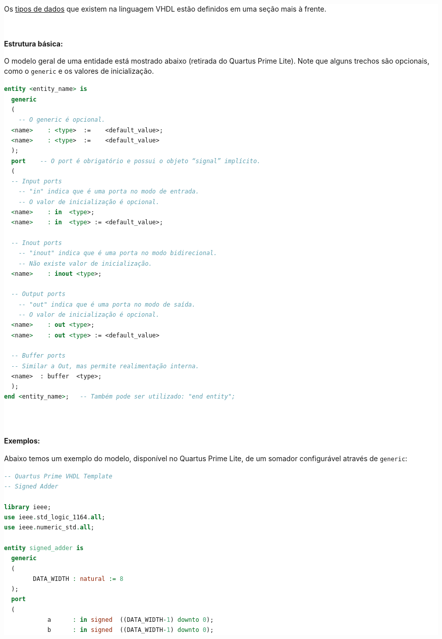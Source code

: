 Os [tipos de dados](#tiposDados) que existem na linguagem VHDL estão definidos em uma seção mais à frente.

<br>

**Estrutura básica:**

O modelo geral de uma entidade está mostrado abaixo (retirada do Quartus Prime Lite). Note que alguns trechos são opcionais, como o `generic` e os valores de inicialização.

```vhdl
entity <entity_name> is
  generic                      
  (
    -- O generic é opcional.
  <name>	: <type>  :=	<default_value>;
  <name>	: <type>  :=	<default_value>
  );
  port    -- O port é obrigatório e possui o objeto “signal” implícito.
  (
  -- Input ports
    -- "in" indica que é uma porta no modo de entrada.
    -- O valor de inicialização é opcional.
  <name>	: in  <type>;  
  <name>	: in  <type> := <default_value>;  

  -- Inout ports
    -- "inout" indica que é uma porta no modo bidirecional.
    -- Não existe valor de inicialização.
  <name>	: inout <type>;

  -- Output ports
    -- "out" indica que é uma porta no modo de saída.
    -- O valor de inicialização é opcional.
  <name>	: out <type>;
  <name>	: out <type> := <default_value>

  -- Buffer ports
  -- Similar a Out, mas permite realimentação interna.
  <name>  : buffer  <type>;
  );
end <entity_name>;   -- Também pode ser utilizado: "end entity";
```
<br><br>

**Exemplos:**

Abaixo temos um exemplo do modelo, disponível no Quartus Prime Lite, de um somador configurável através de `generic`:

```vhdl
-- Quartus Prime VHDL Template
-- Signed Adder

library ieee;
use ieee.std_logic_1164.all;
use ieee.numeric_std.all;

entity signed_adder is
  generic
  (
      	DATA_WIDTH : natural := 8
  );
  port
  (
    		a	   : in signed	((DATA_WIDTH-1) downto 0);
    		b	   : in signed	((DATA_WIDTH-1) downto 0);
```
